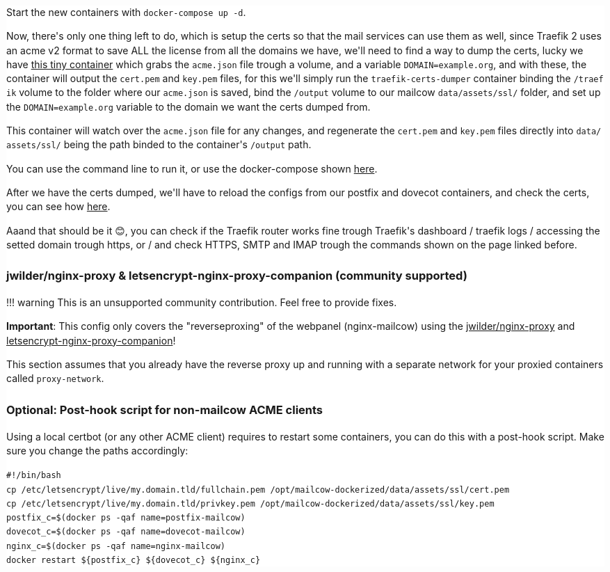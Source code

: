 Start the new containers with `docker-compose up -d`.


Now, there's only one thing left to do, which is setup the certs so that the mail services can use them as well, since Traefik 2 uses an acme v2 format to save ALL the license from all the domains we have, we'll need to find a way to dump the certs, lucky we have [this tiny container](https://hub.docker.com/r/humenius/traefik-certs-dumper) which grabs the `acme.json` file trough a volume, and a variable `DOMAIN=example.org`, and with these, the container will output the `cert.pem` and `key.pem` files, for this we'll simply run the `traefik-certs-dumper` container binding the `/traefik` volume to the folder where our `acme.json` is saved, bind the `/output` volume to our mailcow `data/assets/ssl/` folder, and set up the `DOMAIN=example.org` variable to the domain we want the certs dumped from. 

This container will watch over the `acme.json` file for any changes, and regenerate the `cert.pem` and `key.pem` files directly into `data/assets/ssl/` being the path binded to the container's `/output` path.

You can use the command line to run it, or use the docker-compose shown [here](https://hub.docker.com/r/humenius/traefik-certs-dumper).

After we have the certs dumped, we'll have to reload the configs from our postfix and dovecot containers, and check the certs, you can see how [here](https://mailcow.github.io/mailcow-dockerized-docs/firststeps-ssl/#how-to-use-your-own-certificate).

Aaand that should be it 😊, you can check if the Traefik router works fine trough Traefik's dashboard / traefik logs / accessing the setted domain trough https, or / and check HTTPS, SMTP and IMAP trough the commands shown on the page linked before.

###  jwilder/nginx-proxy & letsencrypt-nginx-proxy-companion (community supported)

!!! warning
    This is an unsupported community contribution. Feel free to provide fixes.

**Important**: This config only covers the "reverseproxing" of the webpanel (nginx-mailcow) using the [jwilder/nginx-proxy](https://github.com/nginx-proxy/nginx-proxy) and [letsencrypt-nginx-proxy-companion](https://github.com/nginx-proxy/docker-letsencrypt-nginx-proxy-companion)!

This section assumes that you already have the reverse proxy up and running with a separate network for your proxied containers called `proxy-network`.

### Optional: Post-hook script for non-mailcow ACME clients

Using a local certbot (or any other ACME client) requires to restart some containers, you can do this with a post-hook script.
Make sure you change the paths accordingly:
```
#!/bin/bash
cp /etc/letsencrypt/live/my.domain.tld/fullchain.pem /opt/mailcow-dockerized/data/assets/ssl/cert.pem
cp /etc/letsencrypt/live/my.domain.tld/privkey.pem /opt/mailcow-dockerized/data/assets/ssl/key.pem
postfix_c=$(docker ps -qaf name=postfix-mailcow)
dovecot_c=$(docker ps -qaf name=dovecot-mailcow)
nginx_c=$(docker ps -qaf name=nginx-mailcow)
docker restart ${postfix_c} ${dovecot_c} ${nginx_c}
```
